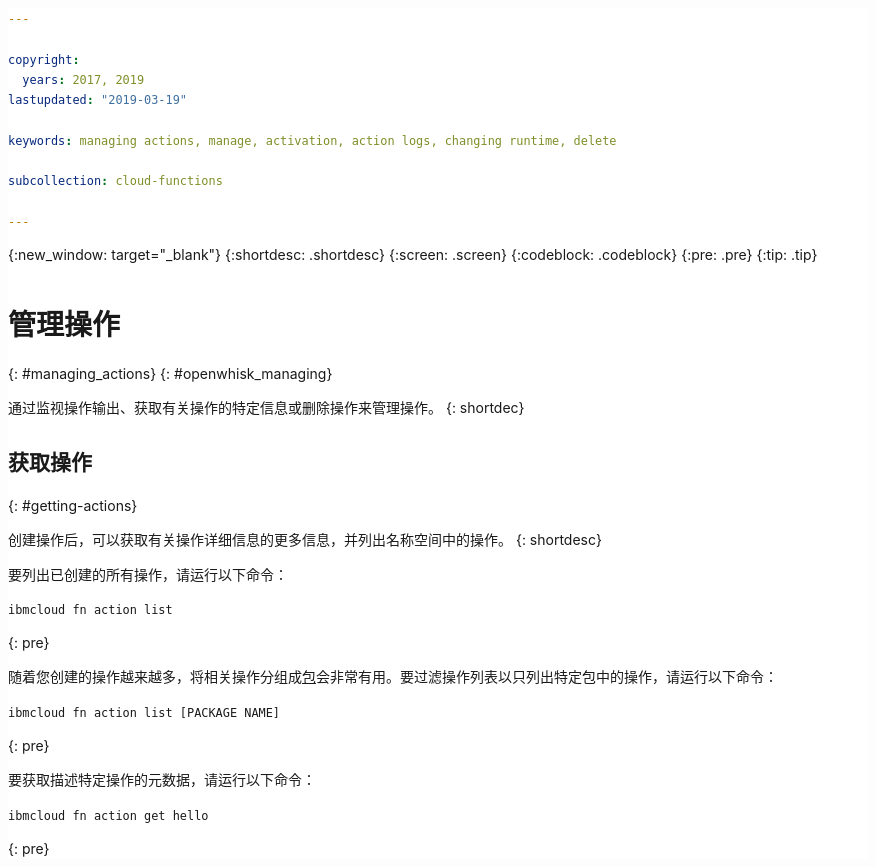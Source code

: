 ```yaml
---

copyright:
  years: 2017, 2019
lastupdated: "2019-03-19"

keywords: managing actions, manage, activation, action logs, changing runtime, delete

subcollection: cloud-functions

---
```


{:new_window: target="_blank"}
{:shortdesc: .shortdesc}
{:screen: .screen}
{:codeblock: .codeblock}
{:pre: .pre}
{:tip: .tip}

# 管理操作
{: #managing_actions}
{: #openwhisk_managing}

通过监视操作输出、获取有关操作的特定信息或删除操作来管理操作。
{: shortdec}

## 获取操作
{: #getting-actions}

创建操作后，可以获取有关操作详细信息的更多信息，并列出名称空间中的操作。
{: shortdesc}

要列出已创建的所有操作，请运行以下命令：
```
ibmcloud fn action list
```
{: pre}

随着您创建的操作越来越多，将相关操作分组成[包](/docs/openwhisk?topic=cloud-functions-openwhisk_packages)会非常有用。要过滤操作列表以只列出特定包中的操作，请运行以下命令：
```
ibmcloud fn action list [PACKAGE NAME]
```
{: pre}

要获取描述特定操作的元数据，请运行以下命令：

```
ibmcloud fn action get hello
```
{: pre}
